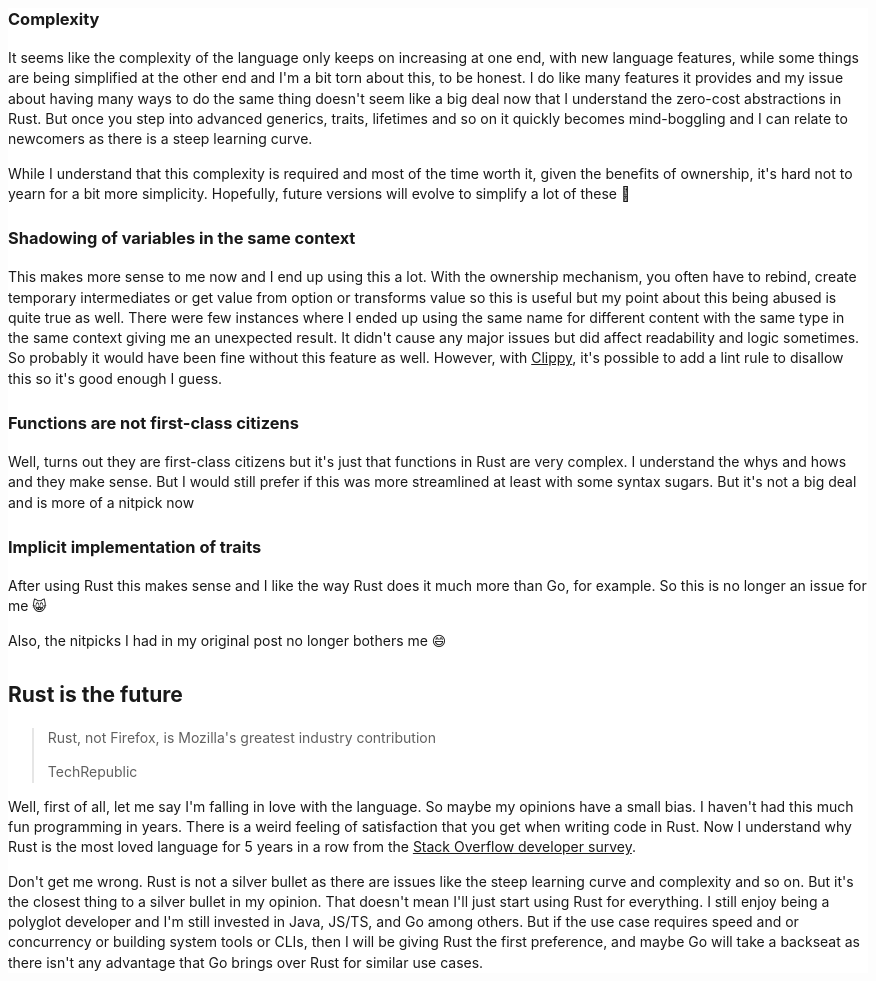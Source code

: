### Complexity

It seems like the complexity of the language only keeps on increasing at one end, with new language features, while some things are being simplified at the other end and I'm a bit torn about this, to be honest.
I do like many features it provides and my issue about having many ways to do the same thing doesn't seem like a big deal now that I understand the zero-cost abstractions in Rust. But once you step into advanced generics, traits, lifetimes and so on it quickly becomes mind-boggling and I can relate to newcomers as there is a steep learning curve.

While I understand that this complexity is required and most of the time worth it, given the benefits of ownership, it's hard not to yearn for a bit more simplicity. Hopefully, future versions will evolve to simplify a lot of these 🤞

### Shadowing of variables in the same context

This makes more sense to me now and I end up using this a lot. With the ownership mechanism, you often have to rebind, create temporary intermediates or get value from option or transforms value so this is useful but my point about this being abused is quite true as well.
There were few instances where I ended up using the same name for different content with the same type in the same context giving me an unexpected result. It didn't cause any major issues but did affect readability and logic sometimes. So probably it would have been fine without this feature as well. However, with [Clippy](https://rust-lang.github.io/rust-clippy/rust-1.51.0/index.html#shadow_reuse), it's possible to add a lint rule to disallow this so it's good enough I guess.

### Functions are not first-class citizens

Well, turns out they are first-class citizens but it's just that functions in Rust are very complex. I understand the whys and hows and they make sense. But I would still prefer if this was more streamlined at least with some syntax sugars. But it's not a big deal and is more of a nitpick now

### Implicit implementation of traits

After using Rust this makes sense and I like the way Rust does it much more than Go, for example. So this is no longer an issue for me 😸

Also, the nitpicks I had in my original post no longer bothers me 😄

## Rust is the future

> Rust, not Firefox, is Mozilla's greatest industry contribution
>
> TechRepublic

Well, first of all, let me say I'm falling in love with the language. So maybe my opinions have a small bias. I haven't had this much fun programming in years. There is a weird feeling of satisfaction that you get when writing code in Rust. Now I understand why Rust is the most loved language for 5 years in a row from the [Stack Overflow developer survey](https://insights.stackoverflow.com/survey/2020#technology-most-loved-dreaded-and-wanted-languages-loved).

Don't get me wrong. Rust is not a silver bullet as there are issues like the steep learning curve and complexity and so on. But it's the closest thing to a silver bullet in my opinion. That doesn't mean I'll just start using Rust for everything. I still enjoy being a polyglot developer and I'm still invested in Java, JS/TS, and Go among others. But if the use case requires speed and or concurrency or building system tools or CLIs, then I will be giving Rust the first preference, and maybe Go will take a backseat as there isn't any advantage that Go brings over Rust for similar use cases.
